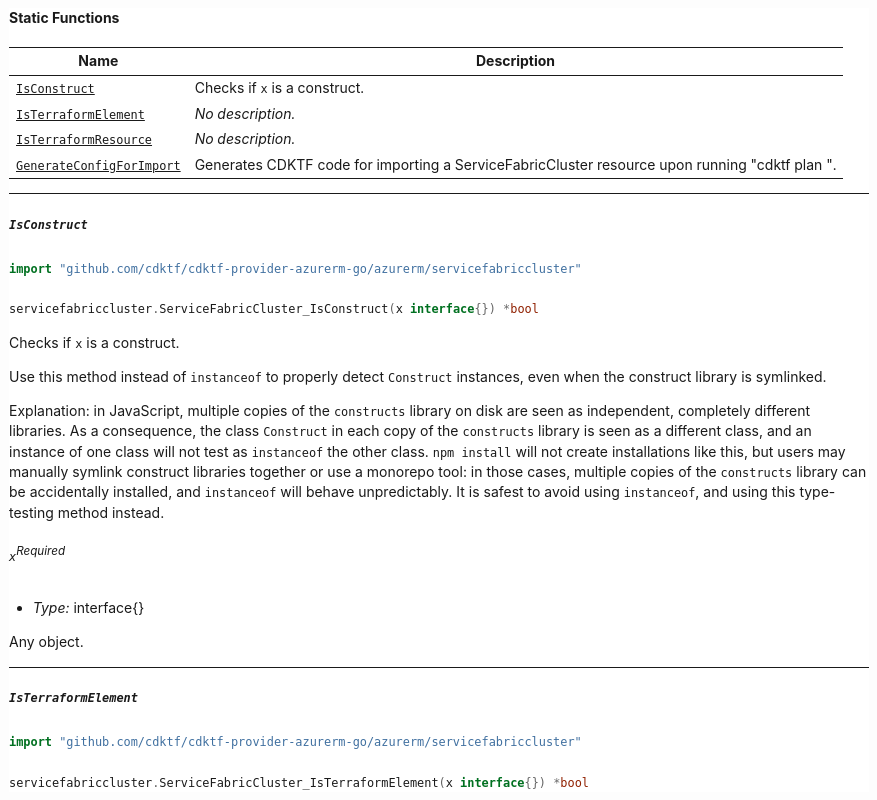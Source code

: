 #### Static Functions <a name="Static Functions" id="Static Functions"></a>

| **Name** | **Description** |
| --- | --- |
| <code><a href="#@cdktf/provider-azurerm.serviceFabricCluster.ServiceFabricCluster.isConstruct">IsConstruct</a></code> | Checks if `x` is a construct. |
| <code><a href="#@cdktf/provider-azurerm.serviceFabricCluster.ServiceFabricCluster.isTerraformElement">IsTerraformElement</a></code> | *No description.* |
| <code><a href="#@cdktf/provider-azurerm.serviceFabricCluster.ServiceFabricCluster.isTerraformResource">IsTerraformResource</a></code> | *No description.* |
| <code><a href="#@cdktf/provider-azurerm.serviceFabricCluster.ServiceFabricCluster.generateConfigForImport">GenerateConfigForImport</a></code> | Generates CDKTF code for importing a ServiceFabricCluster resource upon running "cdktf plan <stack-name>". |

---

##### `IsConstruct` <a name="IsConstruct" id="@cdktf/provider-azurerm.serviceFabricCluster.ServiceFabricCluster.isConstruct"></a>

```go
import "github.com/cdktf/cdktf-provider-azurerm-go/azurerm/servicefabriccluster"

servicefabriccluster.ServiceFabricCluster_IsConstruct(x interface{}) *bool
```

Checks if `x` is a construct.

Use this method instead of `instanceof` to properly detect `Construct`
instances, even when the construct library is symlinked.

Explanation: in JavaScript, multiple copies of the `constructs` library on
disk are seen as independent, completely different libraries. As a
consequence, the class `Construct` in each copy of the `constructs` library
is seen as a different class, and an instance of one class will not test as
`instanceof` the other class. `npm install` will not create installations
like this, but users may manually symlink construct libraries together or
use a monorepo tool: in those cases, multiple copies of the `constructs`
library can be accidentally installed, and `instanceof` will behave
unpredictably. It is safest to avoid using `instanceof`, and using
this type-testing method instead.

###### `x`<sup>Required</sup> <a name="x" id="@cdktf/provider-azurerm.serviceFabricCluster.ServiceFabricCluster.isConstruct.parameter.x"></a>

- *Type:* interface{}

Any object.

---

##### `IsTerraformElement` <a name="IsTerraformElement" id="@cdktf/provider-azurerm.serviceFabricCluster.ServiceFabricCluster.isTerraformElement"></a>

```go
import "github.com/cdktf/cdktf-provider-azurerm-go/azurerm/servicefabriccluster"

servicefabriccluster.ServiceFabricCluster_IsTerraformElement(x interface{}) *bool
```
